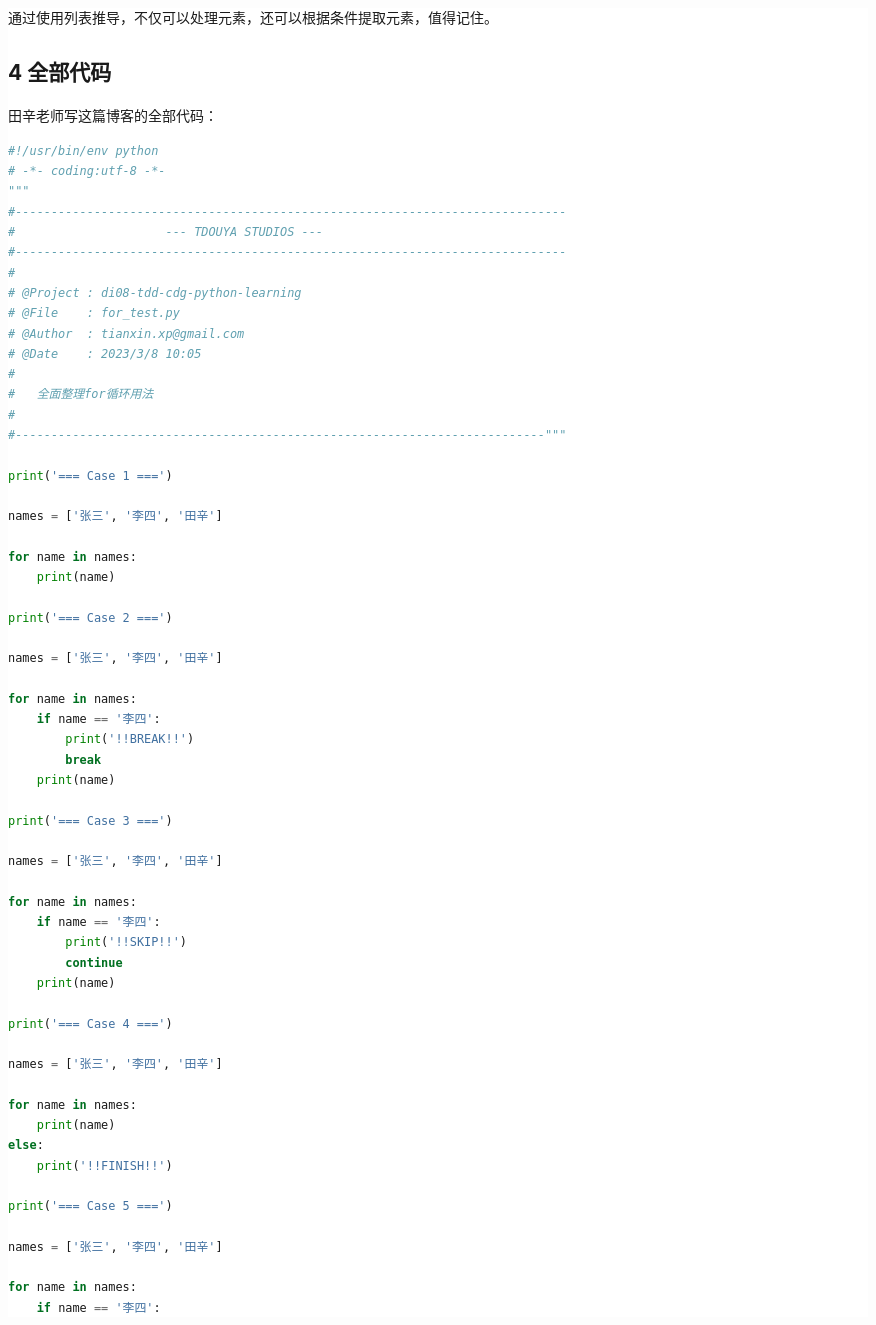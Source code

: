 通过使用列表推导，不仅可以处理元素，还可以根据条件提取元素，值得记住。

## 4 全部代码

田辛老师写这篇博客的全部代码：
```python
#!/usr/bin/env python  
# -*- coding:utf-8 -*-  
"""  
#-----------------------------------------------------------------------------  
#                     --- TDOUYA STUDIOS ---  
#-----------------------------------------------------------------------------  
#  
# @Project : di08-tdd-cdg-python-learning  
# @File    : for_test.py  
# @Author  : tianxin.xp@gmail.com  
# @Date    : 2023/3/8 10:05  
#  
#   全面整理for循环用法
#  
#--------------------------------------------------------------------------"""  
  
print('=== Case 1 ===')  
  
names = ['张三', '李四', '田辛']  
  
for name in names:  
    print(name)  
  
print('=== Case 2 ===')  
  
names = ['张三', '李四', '田辛']  
  
for name in names:  
    if name == '李四':  
        print('!!BREAK!!')  
        break  
    print(name)  
  
print('=== Case 3 ===')  
  
names = ['张三', '李四', '田辛']  
  
for name in names:  
    if name == '李四':  
        print('!!SKIP!!')  
        continue  
    print(name)  
  
print('=== Case 4 ===')  
  
names = ['张三', '李四', '田辛']  
  
for name in names:  
    print(name)  
else:  
    print('!!FINISH!!')  
  
print('=== Case 5 ===')  
  
names = ['张三', '李四', '田辛']  
  
for name in names:  
    if name == '李四':  
```